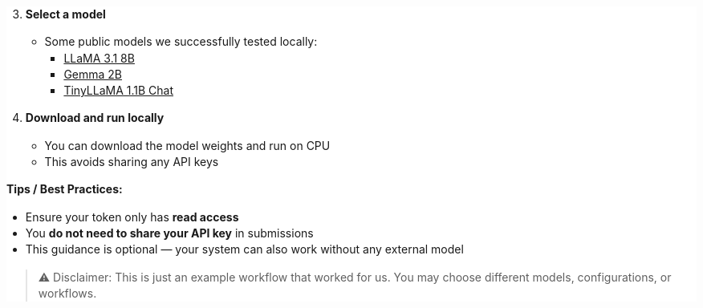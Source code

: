 3. **Select a model**  
   - Some public models we successfully tested locally:  
     - [LLaMA 3.1 8B](https://huggingface.co/meta-llama/Llama-3.1-8B)  
     - [Gemma 2B](https://huggingface.co/google/gemma-2b)  
     - [TinyLLaMA 1.1B Chat](https://huggingface.co/TinyLlama/TinyLlama-1.1B-Chat-v1.0)  

4. **Download and run locally**  
   - You can download the model weights and run on CPU 
   - This avoids sharing any API keys  

**Tips / Best Practices:**  
- Ensure your token only has **read access**  
- You **do not need to share your API key** in submissions  
- This guidance is optional — your system can also work without any external model  

> ⚠️ Disclaimer: This is just an example workflow that worked for us. You may choose different models, configurations, or workflows.

